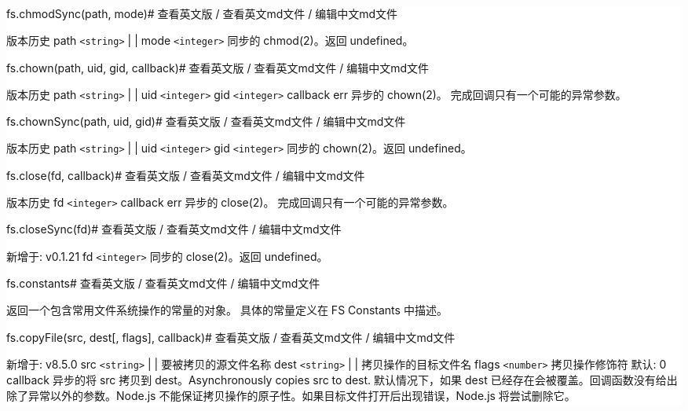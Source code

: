 fs.chmodSync(path, mode)#
查看英文版 / 查看英文md文件 / 编辑中文md文件

版本历史
path `<string>` | <Buffer> | <URL>
mode `<integer>`
同步的 chmod(2)。返回 undefined。

fs.chown(path, uid, gid, callback)#
查看英文版 / 查看英文md文件 / 编辑中文md文件

版本历史
path `<string>` | <Buffer> | <URL>
uid `<integer>`
gid `<integer>`
callback <Function>
err <Error>
异步的 chown(2)。 完成回调只有一个可能的异常参数。

fs.chownSync(path, uid, gid)#
查看英文版 / 查看英文md文件 / 编辑中文md文件

版本历史
path `<string>` | <Buffer> | <URL>
uid `<integer>`
gid `<integer>`
同步的 chown(2)。返回 undefined。

fs.close(fd, callback)#
查看英文版 / 查看英文md文件 / 编辑中文md文件

版本历史
fd `<integer>`
callback <Function>
err <Error>
异步的 close(2)。 完成回调只有一个可能的异常参数。

fs.closeSync(fd)#
查看英文版 / 查看英文md文件 / 编辑中文md文件

新增于: v0.1.21
fd `<integer>`
同步的 close(2)。返回 undefined。

fs.constants#
查看英文版 / 查看英文md文件 / 编辑中文md文件

返回一个包含常用文件系统操作的常量的对象。 具体的常量定义在 FS Constants 中描述。

fs.copyFile(src, dest[, flags], callback)#
查看英文版 / 查看英文md文件 / 编辑中文md文件

新增于: v8.5.0
src `<string>` | <Buffer> | <URL> 要被拷贝的源文件名称
dest `<string>` | <Buffer> | <URL> 拷贝操作的目标文件名
flags `<number>` 拷贝操作修饰符 默认: 0
callback <Function>
异步的将 src 拷贝到 dest。Asynchronously copies src to dest. 默认情况下，如果 dest 已经存在会被覆盖。回调函数没有给出除了异常以外的参数。Node.js 不能保证拷贝操作的原子性。如果目标文件打开后出现错误，Node.js 将尝试删除它。
